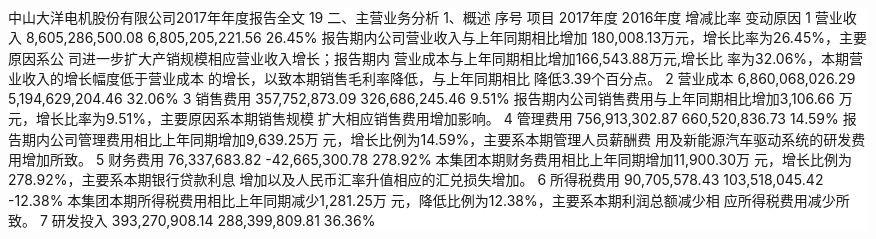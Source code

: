 中山大洋电机股份有限公司2017年年度报告全文
19
二、主营业务分析
1、概述
序号
项目
2017年度
2016年度
增减比率
变动原因
1
营业收入
8,605,286,500.08
6,805,205,221.56
26.45%
报告期内公司营业收入与上年同期相比增加
180,008.13万元，增长比率为26.45%，主要原因系公
司进一步扩大产销规模相应营业收入增长；报告期内
营业成本与上年同期相比增加166,543.88万元,增长比
率为32.06%，本期营业收入的增长幅度低于营业成本
的增长，以致本期销售毛利率降低，与上年同期相比
降低3.39个百分点。
2
营业成本
6,860,068,026.29
5,194,629,204.46
32.06%
3
销售费用
357,752,873.09
326,686,245.46
9.51%
报告期内公司销售费用与上年同期相比增加3,106.66
万元，增长比率为9.51%，主要原因系本期销售规模
扩大相应销售费用增加影响。
4
管理费用
756,913,302.87
660,520,836.73
14.59%
报告期内公司管理费用相比上年同期增加9,639.25万
元，增长比例为14.59%，主要系本期管理人员薪酬费
用及新能源汽车驱动系统的研发费用增加所致。
5
财务费用
76,337,683.82
-42,665,300.78
278.92%
本集团本期财务费用相比上年同期增加11,900.30万
元，增长比例为278.92%，主要系本期银行贷款利息
增加以及人民币汇率升值相应的汇兑损失增加。
6
所得税费用
90,705,578.43
103,518,045.42
-12.38%
本集团本期所得税费用相比上年同期减少1,281.25万
元，降低比例为12.38%，主要系本期利润总额减少相
应所得税费用减少所致。
7
研发投入
393,270,908.14
288,399,809.81
36.36%